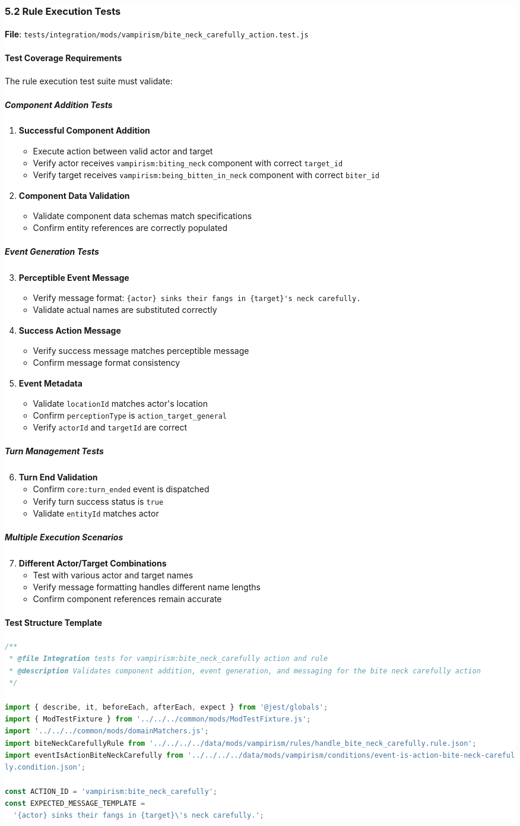 
### 5.2 Rule Execution Tests

**File**: `tests/integration/mods/vampirism/bite_neck_carefully_action.test.js`

#### Test Coverage Requirements

The rule execution test suite must validate:

##### Component Addition Tests

1. **Successful Component Addition**
   - Execute action between valid actor and target
   - Verify actor receives `vampirism:biting_neck` component with correct `target_id`
   - Verify target receives `vampirism:being_bitten_in_neck` component with correct `biter_id`

2. **Component Data Validation**
   - Validate component data schemas match specifications
   - Confirm entity references are correctly populated

##### Event Generation Tests

3. **Perceptible Event Message**
   - Verify message format: `{actor} sinks their fangs in {target}'s neck carefully.`
   - Validate actual names are substituted correctly

4. **Success Action Message**
   - Verify success message matches perceptible message
   - Confirm message format consistency

5. **Event Metadata**
   - Validate `locationId` matches actor's location
   - Confirm `perceptionType` is `action_target_general`
   - Verify `actorId` and `targetId` are correct

##### Turn Management Tests

6. **Turn End Validation**
   - Confirm `core:turn_ended` event is dispatched
   - Verify turn success status is `true`
   - Validate `entityId` matches actor

##### Multiple Execution Scenarios

7. **Different Actor/Target Combinations**
   - Test with various actor and target names
   - Verify message formatting handles different name lengths
   - Confirm component references remain accurate

#### Test Structure Template

```javascript
/**
 * @file Integration tests for vampirism:bite_neck_carefully action and rule
 * @description Validates component addition, event generation, and messaging for the bite neck carefully action
 */

import { describe, it, beforeEach, afterEach, expect } from '@jest/globals';
import { ModTestFixture } from '../../../common/mods/ModTestFixture.js';
import '../../../common/mods/domainMatchers.js';
import biteNeckCarefullyRule from '../../../../data/mods/vampirism/rules/handle_bite_neck_carefully.rule.json';
import eventIsActionBiteNeckCarefully from '../../../../data/mods/vampirism/conditions/event-is-action-bite-neck-carefully.condition.json';

const ACTION_ID = 'vampirism:bite_neck_carefully';
const EXPECTED_MESSAGE_TEMPLATE =
  '{actor} sinks their fangs in {target}\'s neck carefully.';
```